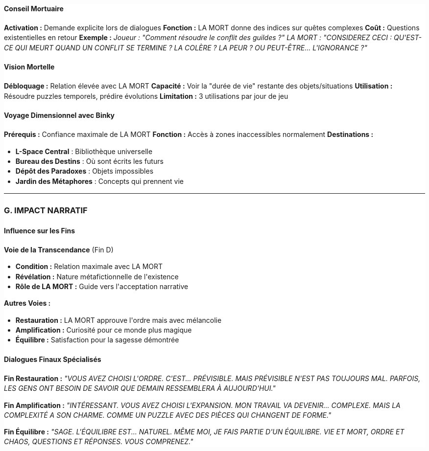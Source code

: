 #### **Conseil Mortuaire**
**Activation :** Demande explicite lors de dialogues
**Fonction :** LA MORT donne des indices sur quêtes complexes
**Coût :** Questions existentielles en retour
**Exemple :**
*Joueur : "Comment résoudre le conflit des guildes ?"*
*LA MORT : "CONSIDEREZ CECI : QU'EST-CE QUI MEURT QUAND UN CONFLIT SE TERMINE ? LA COLÈRE ? LA PEUR ? OU PEUT-ÊTRE... L'IGNORANCE ?"*

#### **Vision Mortelle**
**Débloquage :** Relation élevée avec LA MORT
**Capacité :** Voir la "durée de vie" restante des objets/situations
**Utilisation :** Résoudre puzzles temporels, prédire évolutions
**Limitation :** 3 utilisations par jour de jeu

#### **Voyage Dimensionnel avec Binky**
**Prérequis :** Confiance maximale de LA MORT
**Fonction :** Accès à zones inaccessibles normalement
**Destinations :**
- **L-Space Central** : Bibliothèque universelle
- **Bureau des Destins** : Où sont écrits les futurs
- **Dépôt des Paradoxes** : Objets impossibles
- **Jardin des Métaphores** : Concepts qui prennent vie

---

### **G. IMPACT NARRATIF**

#### **Influence sur les Fins**

**Voie de la Transcendance** (Fin D)
- **Condition :** Relation maximale avec LA MORT
- **Révélation :** Nature métafictionnelle de l'existence
- **Rôle de LA MORT :** Guide vers l'acceptation narrative

**Autres Voies :**
- **Restauration :** LA MORT approuve l'ordre mais avec mélancolie
- **Amplification :** Curiosité pour ce monde plus magique
- **Équilibre :** Satisfaction pour la sagesse démontrée

#### **Dialogues Finaux Spécialisés**

**Fin Restauration :**
*"VOUS AVEZ CHOISI L'ORDRE. C'EST... PRÉVISIBLE. MAIS PRÉVISIBLE N'EST PAS TOUJOURS MAL. PARFOIS, LES GENS ONT BESOIN DE SAVOIR QUE DEMAIN RESSEMBLERA À AUJOURD'HUI."*

**Fin Amplification :**
*"INTÉRESSANT. VOUS AVEZ CHOISI L'EXPANSION. MON TRAVAIL VA DEVENIR... COMPLEXE. MAIS LA COMPLEXITÉ A SON CHARME. COMME UN PUZZLE AVEC DES PIÈCES QUI CHANGENT DE FORME."*

**Fin Équilibre :**
*"SAGE. L'ÉQUILIBRE EST... NATUREL. MÊME MOI, JE FAIS PARTIE D'UN ÉQUILIBRE. VIE ET MORT, ORDRE ET CHAOS, QUESTIONS ET RÉPONSES. VOUS COMPRENEZ."*
